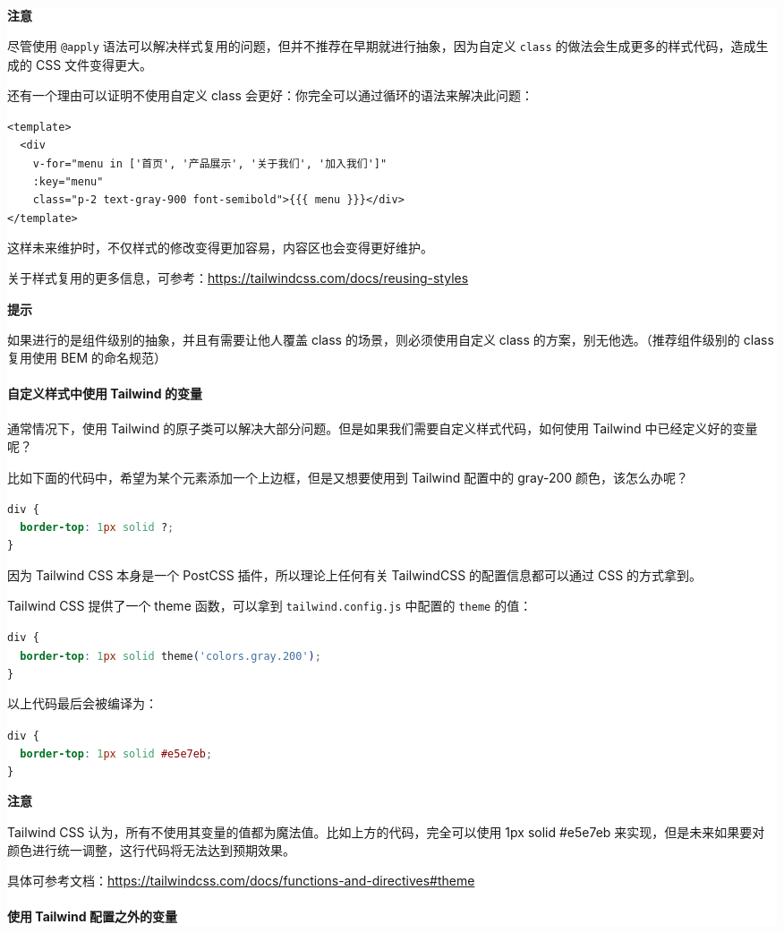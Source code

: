 **注意**

尽管使用 `@apply` 语法可以解决样式复用的问题，但并不推荐在早期就进行抽象，因为自定义 `class` 的做法会生成更多的样式代码，造成生成的 CSS 文件变得更大。

还有一个理由可以证明不使用自定义 class 会更好：你完全可以通过循环的语法来解决此问题：

```vue
<template>
  <div
    v-for="menu in ['首页', '产品展示', '关于我们', '加入我们']"
    :key="menu"
    class="p-2 text-gray-900 font-semibold">{{{ menu }}}</div>
</template>
```

这样未来维护时，不仅样式的修改变得更加容易，内容区也会变得更好维护。

关于样式复用的更多信息，可参考：<https://tailwindcss.com/docs/reusing-styles>

**提示**

如果进行的是组件级别的抽象，并且有需要让他人覆盖 class 的场景，则必须使用自定义 class 的方案，别无他选。（推荐组件级别的 class 复用使用 BEM 的命名规范）

#### 自定义样式中使用 Tailwind 的变量

通常情况下，使用 Tailwind 的原子类可以解决大部分问题。但是如果我们需要自定义样式代码，如何使用 Tailwind 中已经定义好的变量呢？

比如下面的代码中，希望为某个元素添加一个上边框，但是又想要使用到 Tailwind 配置中的 gray-200 颜色，该怎么办呢？

```css
div {
  border-top: 1px solid ?;
}
```

因为 Tailwind CSS 本身是一个 PostCSS 插件，所以理论上任何有关 TailwindCSS 的配置信息都可以通过 CSS 的方式拿到。

Tailwind CSS 提供了一个 theme 函数，可以拿到 `tailwind.config.js` 中配置的 `theme` 的值：

```css
div {
  border-top: 1px solid theme('colors.gray.200');
}
```

以上代码最后会被编译为：

```css
div {
  border-top: 1px solid #e5e7eb;
}
```

**注意**

Tailwind CSS 认为，所有不使用其变量的值都为魔法值。比如上方的代码，完全可以使用 1px solid #e5e7eb 来实现，但是未来如果要对颜色进行统一调整，这行代码将无法达到预期效果。

具体可参考文档：<https://tailwindcss.com/docs/functions-and-directives#theme>

#### 使用 Tailwind 配置之外的变量
